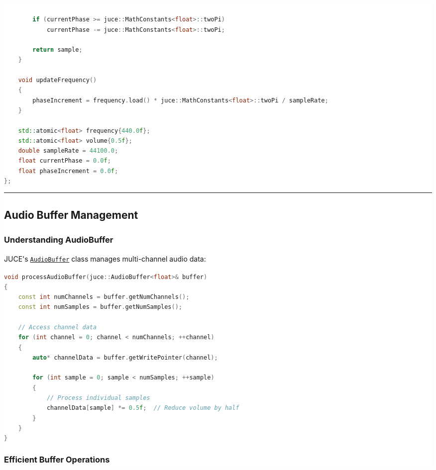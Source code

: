 ```cpp

        if (currentPhase >= juce::MathConstants<float>::twoPi)
            currentPhase -= juce::MathConstants<float>::twoPi;

        return sample;
    }

    void updateFrequency()
    {
        phaseIncrement = frequency.load() * juce::MathConstants<float>::twoPi / sampleRate;
    }

    std::atomic<float> frequency{440.0f};
    std::atomic<float> volume{0.5f};
    double sampleRate = 44100.0;
    float currentPhase = 0.0f;
    float phaseIncrement = 0.0f;
};
```

---

## Audio Buffer Management

### Understanding AudioBuffer

JUCE's [`AudioBuffer`](https://docs.juce.com/master/classAudioBuffer.html) class manages multi-channel audio data:

```cpp
void processAudioBuffer(juce::AudioBuffer<float>& buffer)
{
    const int numChannels = buffer.getNumChannels();
    const int numSamples = buffer.getNumSamples();

    // Access channel data
    for (int channel = 0; channel < numChannels; ++channel)
    {
        auto* channelData = buffer.getWritePointer(channel);

        for (int sample = 0; sample < numSamples; ++sample)
        {
            // Process individual samples
            channelData[sample] *= 0.5f;  // Reduce volume by half
        }
    }
}
```

### Efficient Buffer Operations
